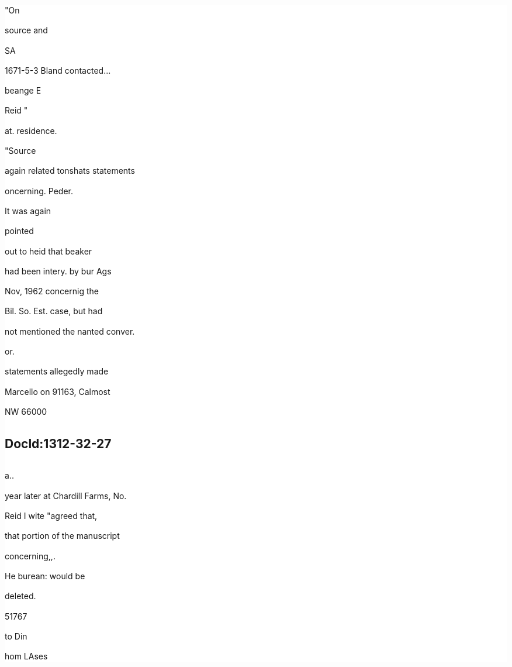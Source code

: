 "On

source and

SA

1671-5-3 Bland contacted...

beange E

Reid "

at. residence.

"Source

again related tonshats statements

oncerning. Peder.

It was again

pointed

out to heid that beaker

had been intery. by bur Ags

Nov, 1962 concernig the

Bil. So. Est. case, but had

not mentioned the nanted conver.

or.

statements allegedly made

Marcello on 91163, Calmost

NW 66000

Docld:1312-32-27
---

##
a..

year later at Chardill Farms, No.

Reid I wite "agreed that,

that portion of the manuscript

concerning,,.

He burean: would be

deleted.

51767

to Din

hom LAses
